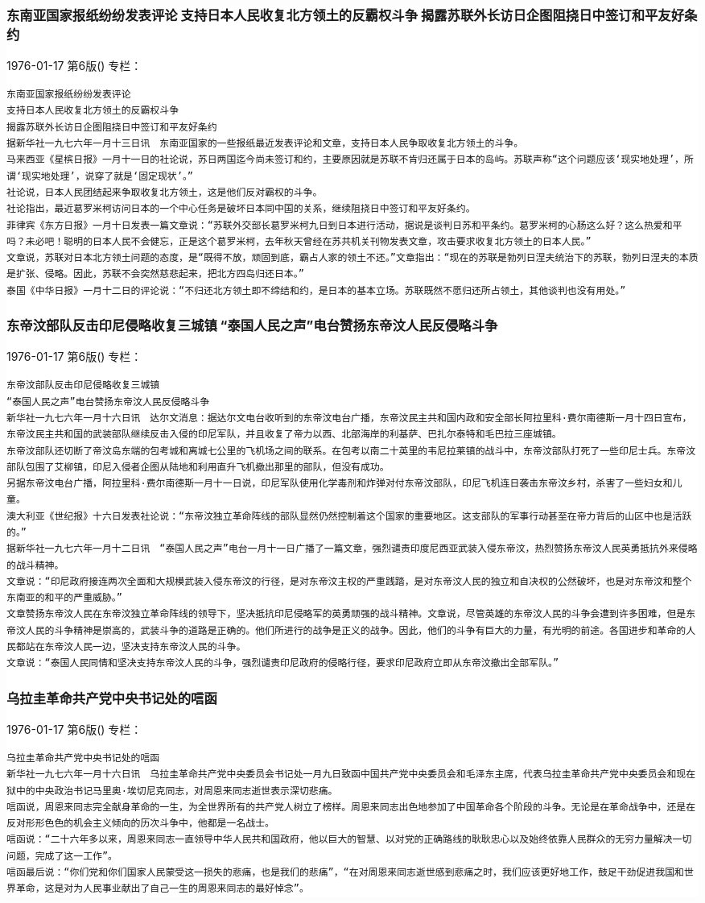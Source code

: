 
### 东南亚国家报纸纷纷发表评论  支持日本人民收复北方领土的反霸权斗争  揭露苏联外长访日企图阻挠日中签订和平友好条约

1976-01-17
第6版()
专栏：

    东南亚国家报纸纷纷发表评论
    支持日本人民收复北方领土的反霸权斗争
    揭露苏联外长访日企图阻挠日中签订和平友好条约
    据新华社一九七六年一月十三日讯　东南亚国家的一些报纸最近发表评论和文章，支持日本人民争取收复北方领土的斗争。
    马来西亚《星槟日报》一月十一日的社论说，苏日两国迄今尚未签订和约，主要原因就是苏联不肯归还属于日本的岛屿。苏联声称“这个问题应该‘现实地处理’，所谓‘现实地处理’，说穿了就是‘固定现状’。”
    社论说，日本人民团结起来争取收复北方领土，这是他们反对霸权的斗争。
    社论指出，最近葛罗米柯访问日本的一个中心任务是破坏日本同中国的关系，继续阻挠日中签订和平友好条约。
    菲律宾《东方日报》一月十日发表一篇文章说：“苏联外交部长葛罗米柯九日到日本进行活动，据说是谈判日苏和平条约。葛罗米柯的心肠这么好？这么热爱和平吗？未必吧！聪明的日本人民不会健忘，正是这个葛罗米柯，去年秋天曾经在苏共机关刊物发表文章，攻击要求收复北方领土的日本人民。”
    文章说，苏联对日本北方领土问题的态度，是“既得不放，顽固到底，霸占人家的领土不还。”文章指出：“现在的苏联是勃列日涅夫统治下的苏联，勃列日涅夫的本质是扩张、侵略。因此，苏联不会突然慈悲起来，把北方四岛归还日本。”
    泰国《中华日报》一月十二日的评论说：“不归还北方领土即不缔结和约，是日本的基本立场。苏联既然不愿归还所占领土，其他谈判也没有用处。”


### 东帝汶部队反击印尼侵略收复三城镇  “泰国人民之声”电台赞扬东帝汶人民反侵略斗争

1976-01-17
第6版()
专栏：

    东帝汶部队反击印尼侵略收复三城镇
    “泰国人民之声”电台赞扬东帝汶人民反侵略斗争
    新华社一九七六年一月十六日讯　达尔文消息：据达尔文电台收听到的东帝汶电台广播，东帝汶民主共和国内政和安全部长阿拉里科·费尔南德斯一月十四日宣布，东帝汶民主共和国的武装部队继续反击入侵的印尼军队，并且收复了帝力以西、北部海岸的利基萨、巴扎尔泰特和毛巴拉三座城镇。
    东帝汶部队还切断了帝汶岛东端的包考城和离城七公里的飞机场之间的联系。在包考以南二十英里的韦尼拉莱镇的战斗中，东帝汶部队打死了一些印尼士兵。东帝汶部队包围了艾柳镇，印尼入侵者企图从陆地和利用直升飞机撤出那里的部队，但没有成功。
    另据东帝汶电台广播，阿拉里科·费尔南德斯一月十一日说，印尼军队使用化学毒剂和炸弹对付东帝汶部队，印尼飞机连日袭击东帝汶乡村，杀害了一些妇女和儿童。
    澳大利亚《世纪报》十六日发表社论说：“东帝汶独立革命阵线的部队显然仍然控制着这个国家的重要地区。这支部队的军事行动甚至在帝力背后的山区中也是活跃的。”
    据新华社一九七六年一月十二日讯　“泰国人民之声”电台一月十一日广播了一篇文章，强烈谴责印度尼西亚武装入侵东帝汶，热烈赞扬东帝汶人民英勇抵抗外来侵略的战斗精神。
    文章说：“印尼政府接连两次全面和大规模武装入侵东帝汶的行径，是对东帝汶主权的严重践踏，是对东帝汶人民的独立和自决权的公然破坏，也是对东帝汶和整个东南亚的和平的严重威胁。”
    文章赞扬东帝汶人民在东帝汶独立革命阵线的领导下，坚决抵抗印尼侵略军的英勇顽强的战斗精神。文章说，尽管英雄的东帝汶人民的斗争会遭到许多困难，但是东帝汶人民的斗争精神是崇高的，武装斗争的道路是正确的。他们所进行的战争是正义的战争。因此，他们的斗争有巨大的力量，有光明的前途。各国进步和革命的人民都站在东帝汶人民一边，坚决支持东帝汶人民的斗争。
    文章说：“泰国人民同情和坚决支持东帝汶人民的斗争，强烈谴责印尼政府的侵略行径，要求印尼政府立即从东帝汶撤出全部军队。”


### 乌拉圭革命共产党中央书记处的唁函

1976-01-17
第6版()
专栏：

    乌拉圭革命共产党中央书记处的唁函
    新华社一九七六年一月十六日讯　乌拉圭革命共产党中央委员会书记处一月九日致函中国共产党中央委员会和毛泽东主席，代表乌拉圭革命共产党中央委员会和现在狱中的中央政治书记马里奥·埃切尼克同志，对周恩来同志逝世表示深切悲痛。
    唁函说，周恩来同志完全献身革命的一生，为全世界所有的共产党人树立了榜样。周恩来同志出色地参加了中国革命各个阶段的斗争。无论是在革命战争中，还是在反对形形色色的机会主义倾向的历次斗争中，他都是一名战士。
    唁函说：“二十六年多以来，周恩来同志一直领导中华人民共和国政府，他以巨大的智慧、以对党的正确路线的耿耿忠心以及始终依靠人民群众的无穷力量解决一切问题，完成了这一工作”。
    唁函最后说：“你们党和你们国家人民蒙受这一损失的悲痛，也是我们的悲痛”，“在对周恩来同志逝世感到悲痛之时，我们应该更好地工作，鼓足干劲促进我国和世界革命，这是对为人民事业献出了自己一生的周恩来同志的最好悼念”。
